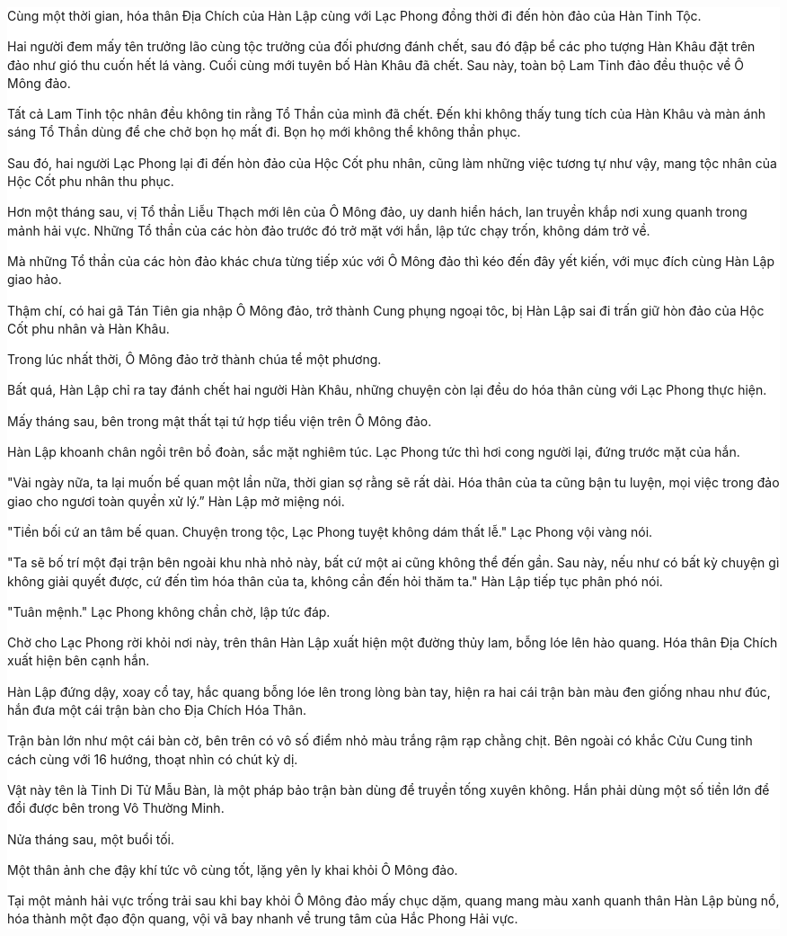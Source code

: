 Cùng một thời gian, hóa thân Địa Chích của Hàn Lập cùng với Lạc Phong đồng thời đi đến hòn đảo của Hàn Tinh Tộc.

Hai người đem mấy tên trưởng lão cùng tộc trưởng của đối phương đánh chết, sau đó đập bể các pho tượng Hàn Khâu đặt trên đảo như gió thu cuốn hết lá vàng. Cuối cùng mới tuyên bố Hàn Khâu đã chết. Sau này, toàn bộ Lam Tinh đảo đều thuộc về Ô Mông đảo.

Tất cả Lam Tinh tộc nhân đều không tin rằng Tổ Thần của mình đã chết. Đến khi không thấy tung tích của Hàn Khâu và màn ánh sáng Tổ Thần dùng để che chở bọn họ mất đi. Bọn họ mới không thể không thần phục.

Sau đó, hai người Lạc Phong lại đi đến hòn đảo của Hộc Cốt phu nhân, cũng làm những việc tương tự như vậy, mang tộc nhân của Hộc Cốt phu nhân thu phục.

Hơn một tháng sau, vị Tổ thần Liễu Thạch mới lên của Ô Mông đảo, uy danh hiển hách, lan truyền khắp nơi xung quanh trong mảnh hải vực. Những Tổ thần của các hòn đảo trước đó trở mặt với hắn, lập tức chạy trốn, không dám trở về.

Mà những Tổ thần của các hòn đảo khác chưa từng tiếp xúc với Ô Mông đảo thì kéo đến đây yết kiến, với mục đích cùng Hàn Lập giao hảo.

Thậm chí, có hai gã Tán Tiên gia nhập Ô Mông đảo, trở thành Cung phụng ngoại tôc, bị Hàn Lập sai đi trấn giữ hòn đảo của Hộc Cốt phu nhân và Hàn Khâu.

Trong lúc nhất thời, Ô Mông đảo trở thành chúa tể một phương.

Bất quá, Hàn Lập chỉ ra tay đánh chết hai người Hàn Khâu, những chuyện còn lại đều do hóa thân cùng với Lạc Phong thực hiện.

Mấy tháng sau, bên trong mật thất tại tứ hợp tiểu viện trên Ô Mông đảo.

Hàn Lập khoanh chân ngồi trên bồ đoàn, sắc mặt nghiêm túc. Lạc Phong tức thì hơi cong người lại, đứng trước mặt của hắn.

"Vài ngày nữa, ta lại muốn bế quan một lần nữa, thời gian sợ rằng sẽ rất dài. Hóa thân của ta cũng bận tu luyện, mọi việc trong đảo giao cho ngươi toàn quyền xử lý.” Hàn Lập mở miệng nói.

"Tiền bối cứ an tâm bế quan. Chuyện trong tộc, Lạc Phong tuyệt không dám thất lễ." Lạc Phong vội vàng nói.

"Ta sẽ bố trí một đại trận bên ngoài khu nhà nhỏ này, bất cứ một ai cũng không thể đến gần. Sau này, nếu như có bất kỳ chuyện gì không giải quyết được, cứ đến tìm hóa thân của ta, không cần đến hỏi thăm ta." Hàn Lập tiếp tục phân phó nói.

"Tuân mệnh." Lạc Phong không chần chờ, lập tức đáp.

Chờ cho Lạc Phong rời khỏi nơi này, trên thân Hàn Lập xuất hiện một đường thủy lam, bỗng lóe lên hào quang. Hóa thân Địa Chích xuất hiện bên cạnh hắn.

Hàn Lập đứng dậy, xoay cổ tay, hắc quang bỗng lóe lên trong lòng bàn tay, hiện ra hai cái trận bàn màu đen giống nhau như đúc, hắn đưa một cái trận bàn cho Địa Chích Hóa Thân.

Trận bàn lớn như một cái bàn cờ, bên trên có vô số điểm nhỏ màu trắng rậm rạp chằng chịt. Bên ngoài có khắc Cửu Cung tinh cách cùng với 16 hướng, thoạt nhìn có chút kỳ dị.

Vật này tên là Tinh Di Tử Mẫu Bàn, là một pháp bảo trận bàn dùng để truyền tống xuyên không. Hắn phải dùng một số tiền lớn để đổi được bên trong Vô Thường Minh.

Nửa tháng sau, một buổi tối.

Một thân ảnh che đậy khí tức vô cùng tốt, lặng yên ly khai khỏi Ô Mông đảo.

Tại một mảnh hải vực trống trải sau khi bay khỏi Ô Mông đảo mấy chục dặm, quang mang màu xanh quanh thân Hàn Lập bùng nổ, hóa thành một đạo độn quang, vội vã bay nhanh về trung tâm của Hắc Phong Hải vực.
